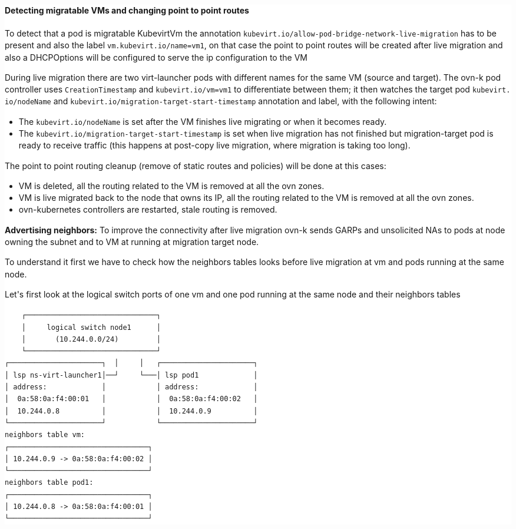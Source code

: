 
#### Detecting migratable VMs and changing point to point routes

To detect that a pod is migratable KubevirtVm the annotation `kubevirt.io/allow-pod-bridge-network-live-migration`
has to be present and also the label `vm.kubevirt.io/name=vm1`, on that case
the point to point routes will be created after live migration and also a 
DHCPOptions will be configured to serve the ip configuration to the VM

During live migration there are two virt-launcher pods with different names for the same VM (source and target). The ovn-k pod controller uses `CreationTimestamp` and `kubevirt.io/vm=vm1`
to differentiate between them; it then watches the target pod `kubevirt.io/nodeName` and `kubevirt.io/migration-target-start-timestamp` annotation and label, with the following intent:
- The `kubevirt.io/nodeName` is set after the VM finishes live migrating or when it becomes ready.
- The `kubevirt.io/migration-target-start-timestamp` is set when live migration has not finished but migration-target pod is ready to receive traffic (this happens at post-copy live migration, where migration is taking too long).

The point to point routing cleanup (remove of static routes and policies) will be done at this cases:
- VM is deleted, all the routing related to the VM is removed at all the ovn zones.
- VM is live migrated back to the node that owns its IP, all the routing related to the VM is removed at all the ovn zones.
- ovn-kubernetes controllers are restarted, stale routing is removed.

**Advertising neighbors:**
To improve the connectivity after live migration  ovn-k sends GARPs and unsolicited NAs to pods at node owning the subnet and 
to VM at running at migration target node.

To understand it first we have to check how the neighbors tables looks before live migration at vm and pods running at the same
node.

Let's first look at the logical switch ports of one vm and one pod running at the same node and their neighbors tables

```text
    ┌───────────────────────────────┐
    │     logical switch node1      │
    │       (10.244.0.0/24)         │
    └───────────────────────────────┘ 
┌──────────────────────┐  │     │   ┌──────────────────────┐      
│ lsp ns-virt-launcher1│──┘     └───│ lsp pod1             │     
│ address:             │            │ address:             │    
│  0a:58:0a:f4:00:01   │            │  0a:58:0a:f4:00:02   │
│  10.244.0.8          │            │  10.244.0.9          │
└──────────────────────┘            └──────────────────────┘
neighbors table vm:
┌─────────────────────────────────┐
│ 10.244.0.9 -> 0a:58:0a:f4:00:02 │
└─────────────────────────────────┘
neighbors table pod1:
┌─────────────────────────────────┐
│ 10.244.0.8 -> 0a:58:0a:f4:00:01 │
└─────────────────────────────────┘
```

